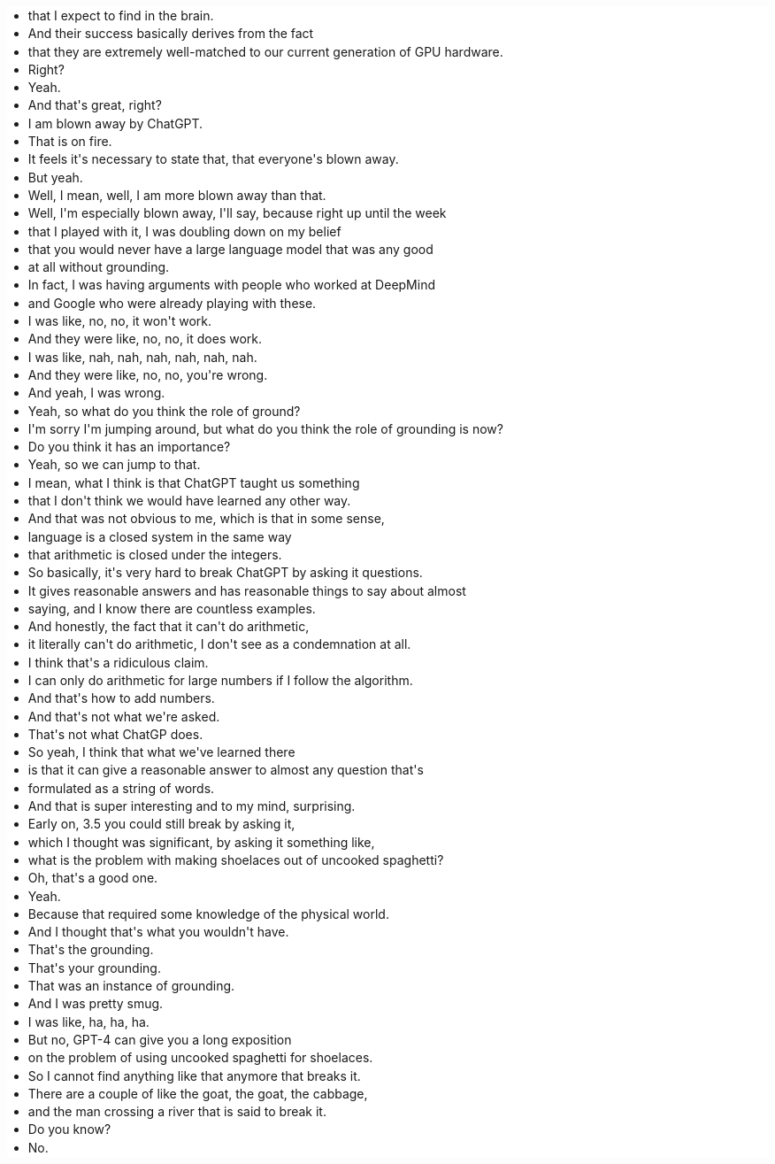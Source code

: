 *  that I expect to find in the brain.
*  And their success basically derives from the fact
*  that they are extremely well-matched to our current generation of GPU hardware.
*  Right?
*  Yeah.
*  And that's great, right?
*  I am blown away by ChatGPT.
*  That is on fire.
*  It feels it's necessary to state that, that everyone's blown away.
*  But yeah.
*  Well, I mean, well, I am more blown away than that.
*  Well, I'm especially blown away, I'll say, because right up until the week
*  that I played with it, I was doubling down on my belief
*  that you would never have a large language model that was any good
*  at all without grounding.
*  In fact, I was having arguments with people who worked at DeepMind
*  and Google who were already playing with these.
*  I was like, no, no, it won't work.
*  And they were like, no, no, it does work.
*  I was like, nah, nah, nah, nah, nah, nah.
*  And they were like, no, no, you're wrong.
*  And yeah, I was wrong.
*  Yeah, so what do you think the role of ground?
*  I'm sorry I'm jumping around, but what do you think the role of grounding is now?
*  Do you think it has an importance?
*  Yeah, so we can jump to that.
*  I mean, what I think is that ChatGPT taught us something
*  that I don't think we would have learned any other way.
*  And that was not obvious to me, which is that in some sense,
*  language is a closed system in the same way
*  that arithmetic is closed under the integers.
*  So basically, it's very hard to break ChatGPT by asking it questions.
*  It gives reasonable answers and has reasonable things to say about almost
*  saying, and I know there are countless examples.
*  And honestly, the fact that it can't do arithmetic,
*  it literally can't do arithmetic, I don't see as a condemnation at all.
*  I think that's a ridiculous claim.
*  I can only do arithmetic for large numbers if I follow the algorithm.
*  And that's how to add numbers.
*  And that's not what we're asked.
*  That's not what ChatGP does.
*  So yeah, I think that what we've learned there
*  is that it can give a reasonable answer to almost any question that's
*  formulated as a string of words.
*  And that is super interesting and to my mind, surprising.
*  Early on, 3.5 you could still break by asking it,
*  which I thought was significant, by asking it something like,
*  what is the problem with making shoelaces out of uncooked spaghetti?
*  Oh, that's a good one.
*  Yeah.
*  Because that required some knowledge of the physical world.
*  And I thought that's what you wouldn't have.
*  That's the grounding.
*  That's your grounding.
*  That was an instance of grounding.
*  And I was pretty smug.
*  I was like, ha, ha, ha.
*  But no, GPT-4 can give you a long exposition
*  on the problem of using uncooked spaghetti for shoelaces.
*  So I cannot find anything like that anymore that breaks it.
*  There are a couple of like the goat, the goat, the cabbage,
*  and the man crossing a river that is said to break it.
*  Do you know?
*  No.